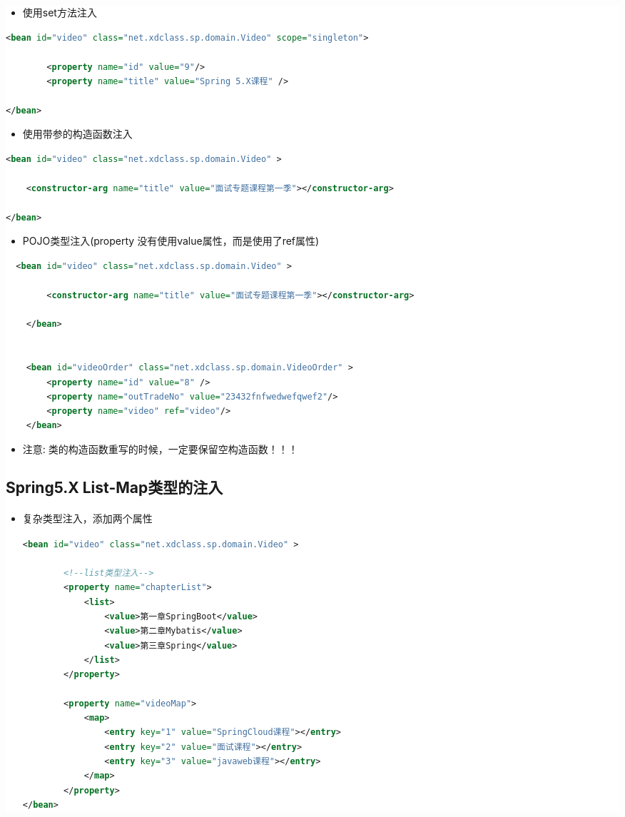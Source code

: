 - 使用set方法注入

```xml
<bean id="video" class="net.xdclass.sp.domain.Video" scope="singleton">

        <property name="id" value="9"/>
        <property name="title" value="Spring 5.X课程" />

</bean>
```

- 使用带参的构造函数注入

```xml
<bean id="video" class="net.xdclass.sp.domain.Video" >

	<constructor-arg name="title" value="面试专题课程第一季"></constructor-arg>

</bean>
```

- POJO类型注入(property 没有使用value属性，而是使用了ref属性)

```xml
  <bean id="video" class="net.xdclass.sp.domain.Video" >

        <constructor-arg name="title" value="面试专题课程第一季"></constructor-arg>

    </bean>


    <bean id="videoOrder" class="net.xdclass.sp.domain.VideoOrder" >
        <property name="id" value="8" />
        <property name="outTradeNo" value="23432fnfwedwefqwef2"/>
        <property name="video" ref="video"/>
    </bean>
```

- 注意: 类的构造函数重写的时候，一定要保留空构造函数！！！

## Spring5.X List-Map类型的注入

- 复杂类型注入，添加两个属性

  ~~~xml
  <bean id="video" class="net.xdclass.sp.domain.Video" >
  
          <!--list类型注入-->
          <property name="chapterList">
              <list>
                  <value>第一章SpringBoot</value>
                  <value>第二章Mybatis</value>
                  <value>第三章Spring</value>
              </list>
          </property>
  
          <property name="videoMap">
              <map>
                  <entry key="1" value="SpringCloud课程"></entry>
                  <entry key="2" value="面试课程"></entry>
                  <entry key="3" value="javaweb课程"></entry>
              </map>
          </property>
  </bean>
  ~~~
